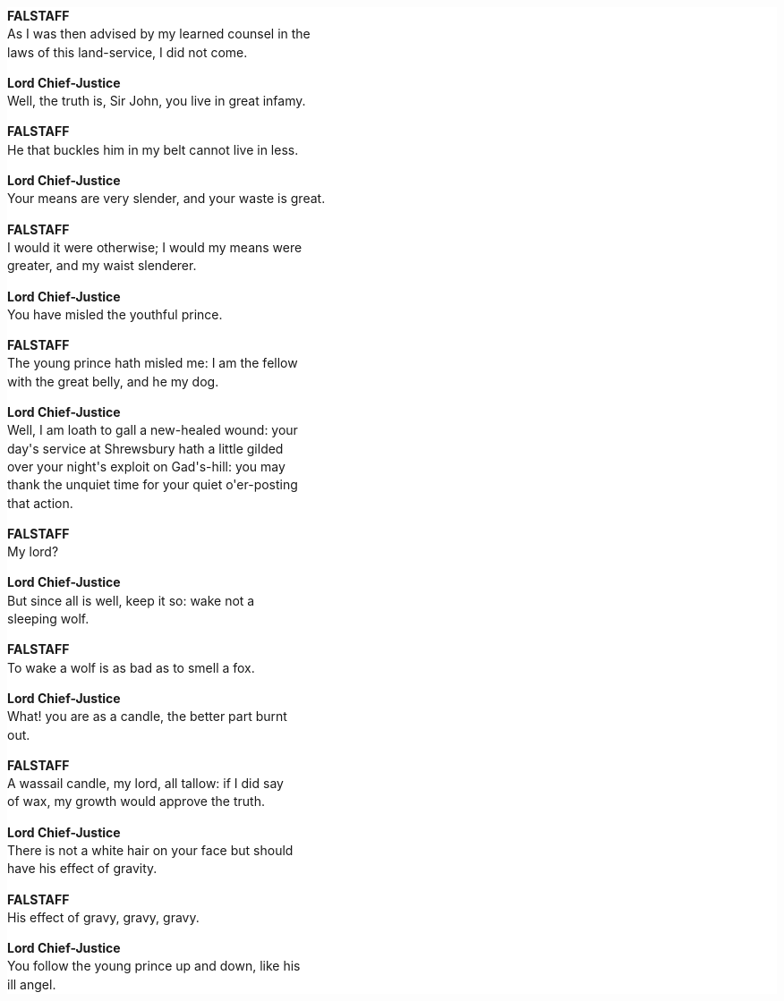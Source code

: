 **FALSTAFF**  
As I was then advised by my learned counsel in the  
laws of this land-service, I did not come.

**Lord Chief-Justice**  
Well, the truth is, Sir John, you live in great infamy.

**FALSTAFF**  
He that buckles him in my belt cannot live in less.

**Lord Chief-Justice**  
Your means are very slender, and your waste is great.

**FALSTAFF**  
I would it were otherwise; I would my means were  
greater, and my waist slenderer.

**Lord Chief-Justice**  
You have misled the youthful prince.

**FALSTAFF**  
The young prince hath misled me: I am the fellow  
with the great belly, and he my dog.

**Lord Chief-Justice**  
Well, I am loath to gall a new-healed wound: your  
day's service at Shrewsbury hath a little gilded  
over your night's exploit on Gad's-hill: you may  
thank the unquiet time for your quiet o'er-posting  
that action.

**FALSTAFF**  
My lord?

**Lord Chief-Justice**  
But since all is well, keep it so: wake not a  
sleeping wolf.

**FALSTAFF**  
To wake a wolf is as bad as to smell a fox.

**Lord Chief-Justice**  
What! you are as a candle, the better part burnt  
out.

**FALSTAFF**  
A wassail candle, my lord, all tallow: if I did say  
of wax, my growth would approve the truth.

**Lord Chief-Justice**  
There is not a white hair on your face but should  
have his effect of gravity.

**FALSTAFF**  
His effect of gravy, gravy, gravy.

**Lord Chief-Justice**  
You follow the young prince up and down, like his  
ill angel.
